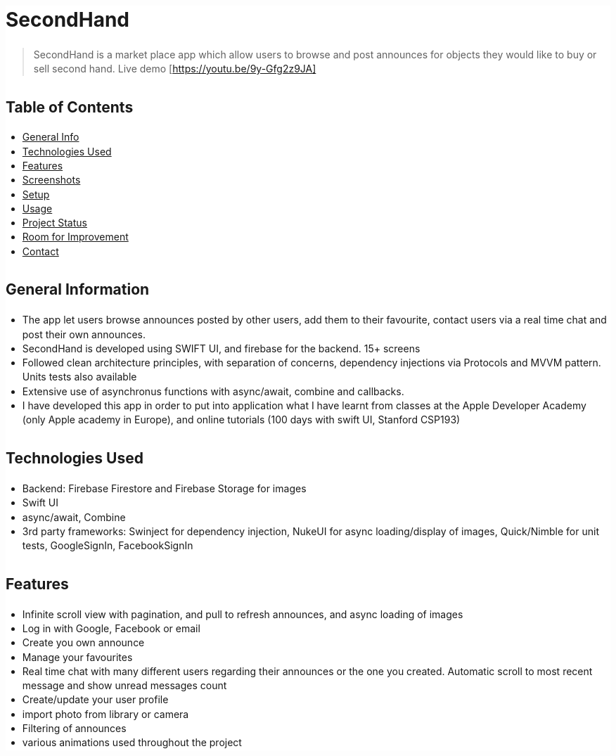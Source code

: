 # SecondHand
> SecondHand is a market place app which allow users to browse and post announces for objects they would like to buy or sell second hand.
> Live demo [https://youtu.be/9y-Gfg2z9JA]

## Table of Contents
* [General Info](#general-information)
* [Technologies Used](#technologies-used)
* [Features](#features)
* [Screenshots](#screenshots)
* [Setup](#setup)
* [Usage](#usage)
* [Project Status](#project-status)
* [Room for Improvement](#room-for-improvement)
* [Contact](#contact)



## General Information
- The app let users browse announces posted by other users, add them to their favourite, contact users via a real time chat and post their own announces.
- SecondHand is developed using SWIFT UI, and firebase for the backend. 15+ screens
- Followed clean architecture principles, with separation of concerns, dependency injections via Protocols and MVVM pattern. Units tests also available
- Extensive use of asynchronus functions with async/await, combine and callbacks.
- I have developed this app in order to put into application what I have learnt from classes at the Apple Developer Academy (only Apple academy in Europe), and online tutorials (100 days with swift UI, Stanford CSP193)


## Technologies Used
- Backend: Firebase Firestore and Firebase Storage for images
- Swift UI
- async/await, Combine
- 3rd party frameworks: Swinject for dependency injection, NukeUI for async loading/display of images, Quick/Nimble for unit tests,  GoogleSignIn, FacebookSignIn

## Features
- Infinite scroll view with pagination, and pull to refresh announces, and async loading of images
- Log in with Google, Facebook or email
- Create you own announce
- Manage your favourites
- Real time chat with many different users regarding their announces or the one you created. Automatic scroll to most recent message and show unread messages count
- Create/update your user profile
- import photo from library or camera
- Filtering of announces
- various animations used throughout the project
